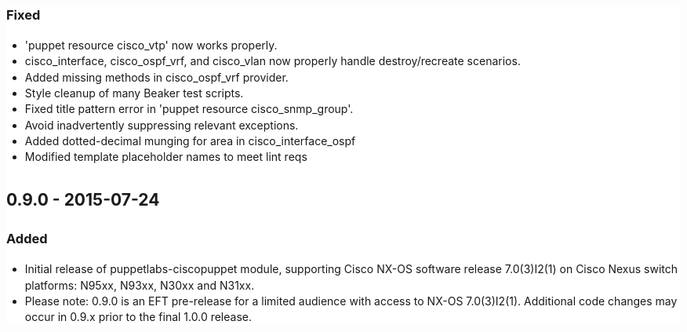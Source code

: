 ### Fixed
- 'puppet resource cisco_vtp' now works properly.
- cisco_interface, cisco_ospf_vrf, and cisco_vlan now properly handle destroy/recreate scenarios.
- Added missing methods in cisco_ospf_vrf provider.
- Style cleanup of many Beaker test scripts.
- Fixed title pattern error in 'puppet resource cisco_snmp_group'.
- Avoid inadvertently suppressing relevant exceptions.
- Added dotted-decimal munging for area in cisco_interface_ospf
- Modified template placeholder names to meet lint reqs

## 0.9.0 - 2015-07-24
### Added
- Initial release of puppetlabs-ciscopuppet module, supporting Cisco NX-OS software release 7.0(3)I2(1) on Cisco Nexus switch platforms: N95xx, N93xx, N30xx and N31xx.
- Please note: 0.9.0 is an EFT pre-release for a limited audience with access to NX-OS 7.0(3)I2(1). Additional code changes may occur in 0.9.x prior to the final 1.0.0 release.

[1.10.0]: https://github.com/cisco/cisco-network-puppet-module/compare/v1.9.0...v1.10.0
[1.9.0]: https://github.com/cisco/cisco-network-puppet-module/compare/v1.8.0...v1.9.0
[1.8.0]: https://github.com/cisco/cisco-network-puppet-module/compare/v1.7.0...v1.8.0
[1.7.0]: https://github.com/cisco/cisco-network-puppet-module/compare/v1.6.0...v1.7.0
[1.6.0]: https://github.com/cisco/cisco-network-puppet-module/compare/v1.5.0...v1.6.0
[1.5.0]: https://github.com/cisco/cisco-network-puppet-module/compare/v1.4.1...v1.5.0
[1.4.1]: https://github.com/cisco/cisco-network-puppet-module/compare/v1.4.0...v1.4.1
[1.4.0]: https://github.com/cisco/cisco-network-puppet-module/compare/v1.3.2...v1.4.0
[1.3.2]: https://github.com/cisco/cisco-network-puppet-module/compare/v1.3.1...v1.3.2
[1.3.1]: https://github.com/cisco/cisco-network-puppet-module/compare/v1.2.3...v1.3.1
[1.2.3]: https://github.com/cisco/cisco-network-puppet-module/compare/v1.2.2...v1.2.3
[1.2.2]: https://github.com/cisco/cisco-network-puppet-module/compare/v1.2.0...v1.2.2
[1.2.0]: https://github.com/cisco/cisco-network-puppet-module/compare/v1.1.0...v1.2.0
[1.1.0]: https://github.com/cisco/cisco-network-puppet-module/compare/v1.0.2...v1.1.0
[1.0.2]: https://github.com/cisco/cisco-network-puppet-module/compare/v1.0.1...v1.0.2
[1.0.1]: https://github.com/cisco/cisco-network-puppet-module/compare/v1.0.0...v1.0.1
[1.0.0]: https://github.com/cisco/cisco-network-puppet-module/compare/v0.9.1...v1.0.0
[0.9.1]: https://github.com/cisco/cisco-network-puppet-module/compare/v0.9.0...v0.9.1
